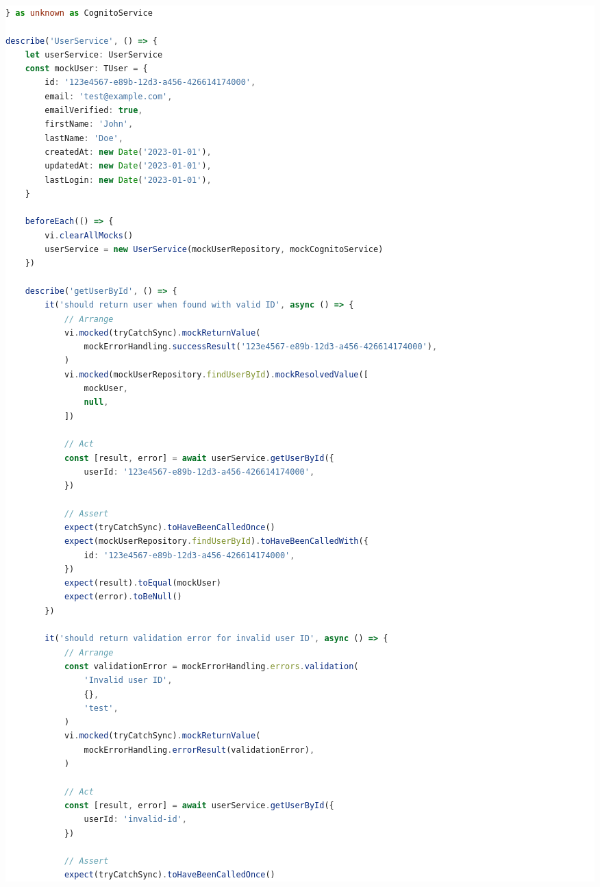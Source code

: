 ```typescript
} as unknown as CognitoService

describe('UserService', () => {
	let userService: UserService
	const mockUser: TUser = {
		id: '123e4567-e89b-12d3-a456-426614174000',
		email: 'test@example.com',
		emailVerified: true,
		firstName: 'John',
		lastName: 'Doe',
		createdAt: new Date('2023-01-01'),
		updatedAt: new Date('2023-01-01'),
		lastLogin: new Date('2023-01-01'),
	}

	beforeEach(() => {
		vi.clearAllMocks()
		userService = new UserService(mockUserRepository, mockCognitoService)
	})

	describe('getUserById', () => {
		it('should return user when found with valid ID', async () => {
			// Arrange
			vi.mocked(tryCatchSync).mockReturnValue(
				mockErrorHandling.successResult('123e4567-e89b-12d3-a456-426614174000'),
			)
			vi.mocked(mockUserRepository.findUserById).mockResolvedValue([
				mockUser,
				null,
			])

			// Act
			const [result, error] = await userService.getUserById({
				userId: '123e4567-e89b-12d3-a456-426614174000',
			})

			// Assert
			expect(tryCatchSync).toHaveBeenCalledOnce()
			expect(mockUserRepository.findUserById).toHaveBeenCalledWith({
				id: '123e4567-e89b-12d3-a456-426614174000',
			})
			expect(result).toEqual(mockUser)
			expect(error).toBeNull()
		})

		it('should return validation error for invalid user ID', async () => {
			// Arrange
			const validationError = mockErrorHandling.errors.validation(
				'Invalid user ID',
				{},
				'test',
			)
			vi.mocked(tryCatchSync).mockReturnValue(
				mockErrorHandling.errorResult(validationError),
			)

			// Act
			const [result, error] = await userService.getUserById({
				userId: 'invalid-id',
			})

			// Assert
			expect(tryCatchSync).toHaveBeenCalledOnce()
```